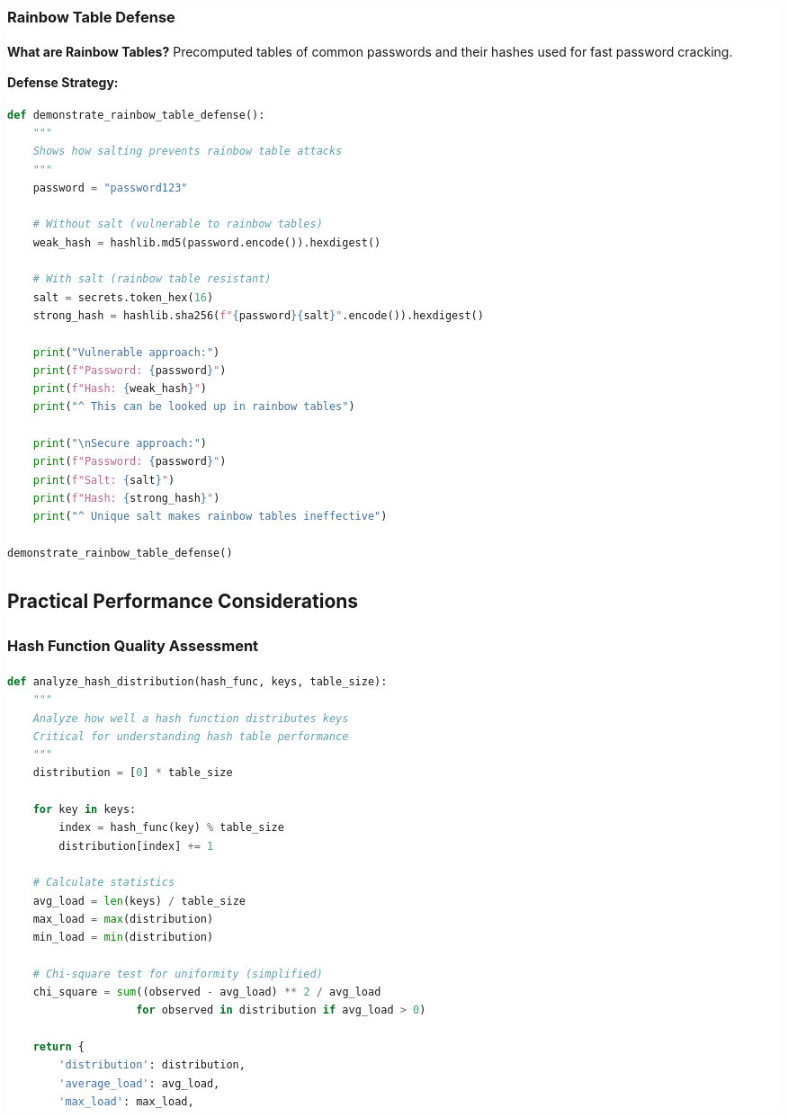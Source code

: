 ### Rainbow Table Defense

**What are Rainbow Tables?**
Precomputed tables of common passwords and their hashes used for fast password cracking.

**Defense Strategy:**

```python
def demonstrate_rainbow_table_defense():
    """
    Shows how salting prevents rainbow table attacks
    """
    password = "password123"
  
    # Without salt (vulnerable to rainbow tables)
    weak_hash = hashlib.md5(password.encode()).hexdigest()
  
    # With salt (rainbow table resistant)
    salt = secrets.token_hex(16)
    strong_hash = hashlib.sha256(f"{password}{salt}".encode()).hexdigest()
  
    print("Vulnerable approach:")
    print(f"Password: {password}")
    print(f"Hash: {weak_hash}")
    print("^ This can be looked up in rainbow tables")
  
    print("\nSecure approach:")
    print(f"Password: {password}")
    print(f"Salt: {salt}")
    print(f"Hash: {strong_hash}")
    print("^ Unique salt makes rainbow tables ineffective")

demonstrate_rainbow_table_defense()
```

## Practical Performance Considerations

### Hash Function Quality Assessment

```python
def analyze_hash_distribution(hash_func, keys, table_size):
    """
    Analyze how well a hash function distributes keys
    Critical for understanding hash table performance
    """
    distribution = [0] * table_size
  
    for key in keys:
        index = hash_func(key) % table_size
        distribution[index] += 1
  
    # Calculate statistics
    avg_load = len(keys) / table_size
    max_load = max(distribution)
    min_load = min(distribution)
  
    # Chi-square test for uniformity (simplified)
    chi_square = sum((observed - avg_load) ** 2 / avg_load 
                    for observed in distribution if avg_load > 0)
  
    return {
        'distribution': distribution,
        'average_load': avg_load,
        'max_load': max_load,
```